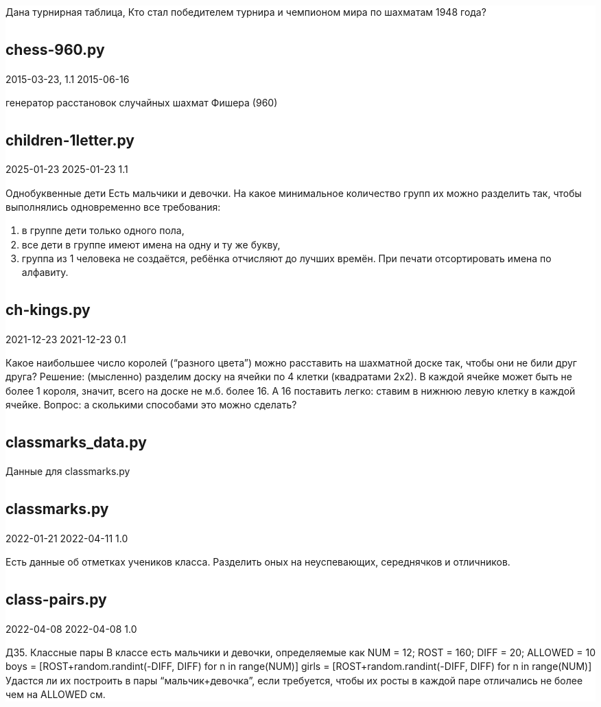 Дана турнирная таблица, 
Кто стал победителем турнира и чемпионом мира по шахматам 1948 года?

chess-960.py
---------------------------

2015-03-23, 1.1 2015-06-16

генератор расстановок случайных шахмат Фишера (960)

children-1letter.py
---------------------------

2025-01-23 2025-01-23 1.1

Однобуквенные дети
Есть мальчики и девочки.
На какое минимальное количество групп их можно разделить так, чтобы выполнялись
одновременно все требования:
1. в группе дети только одного пола,
2. все дети в группе имеют имена на одну и ту же букву,
3. группа из 1 человека не создаётся, ребёнка отчисляют до лучших времён.
При печати отсортировать имена по алфавиту.

ch-kings.py
---------------------------

2021-12-23 2021-12-23 0.1

Какое наибольшее число королей (“разного цвета”) можно расставить на шахматной доске так, чтобы они не били друг друга?
Решение:
(мысленно) разделим доску на ячейки по 4 клетки (квадратами 2х2).
В каждой ячейке может быть не более 1 короля, значит, всего на доске не м.б. более 16.
А 16 поставить легко: ставим в нижнюю левую клетку в каждой ячейке.
Вопрос: а сколькими способами это можно сделать?

classmarks_data.py
---------------------------

Данные для classmarks.py

classmarks.py
---------------------------

2022-01-21 2022-04-11 1.0

Есть данные об отметках учеников класса.
Разделить оных на неуспевающих, середнячков и отличников.

class-pairs.py
---------------------------

2022-04-08 2022-04-08 1.0

ДЗ5. Классные пары
В классе есть мальчики и девочки, определяемые как
NUM = 12; ROST = 160; DIFF = 20; ALLOWED = 10
boys  = [ROST+random.randint(-DIFF, DIFF) for n in range(NUM)]
girls = [ROST+random.randint(-DIFF, DIFF) for n in range(NUM)]
Удастся ли их построить в пары “мальчик+девочка”,
если требуется, чтобы их росты в каждой паре
отличались не более чем на ALLOWED см.
